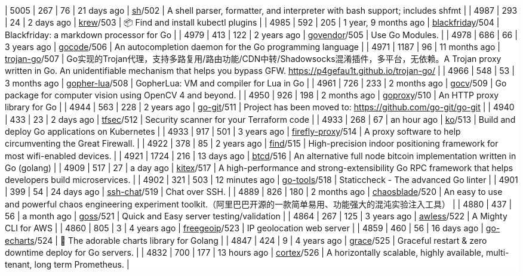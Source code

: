 | 5005 | 267 | 76 | 21 days ago | [sh](https://github.com/mvdan/sh)/502 | A shell parser, formatter, and interpreter with bash support; includes shfmt |
| 4987 | 293 | 24 | 2 days ago | [krew](https://github.com/kubernetes-sigs/krew)/503 | 📦 Find and install kubectl plugins |
| 4985 | 592 | 205 | 1 year, 9 months ago | [blackfriday](https://github.com/russross/blackfriday)/504 | Blackfriday: a markdown processor for Go |
| 4979 | 413 | 122 | 2 years ago | [govendor](https://github.com/kardianos/govendor)/505 | Use Go Modules. |
| 4978 | 686 | 66 | 3 years ago | [gocode](https://github.com/nsf/gocode)/506 | An autocompletion daemon for the Go programming language |
| 4971 | 1187 | 96 | 11 months ago | [trojan-go](https://github.com/p4gefau1t/trojan-go)/507 | Go实现的Trojan代理，支持多路复用/路由功能/CDN中转/Shadowsocks混淆插件，多平台，无依赖。A Trojan proxy written in Go. An unidentifiable mechanism that helps you bypass GFW. https://p4gefau1t.github.io/trojan-go/ |
| 4966 | 548 | 53 | 3 months ago | [gopher-lua](https://github.com/yuin/gopher-lua)/508 | GopherLua: VM and compiler for Lua in Go |
| 4961 | 726 | 233 | 2 months ago | [gocv](https://github.com/hybridgroup/gocv)/509 | Go package for computer vision using OpenCV 4 and beyond. |
| 4950 | 926 | 198 | 2 months ago | [goproxy](https://github.com/elazarl/goproxy)/510 | An HTTP proxy library for Go |
| 4944 | 563 | 228 | 2 years ago | [go-git](https://github.com/src-d/go-git)/511 | Project has been moved to: https://github.com/go-git/go-git |
| 4940 | 433 | 23 | 2 days ago | [tfsec](https://github.com/aquasecurity/tfsec)/512 | Security scanner for your Terraform code |
| 4933 | 268 | 67 | an hour ago | [ko](https://github.com/google/ko)/513 | Build and deploy Go applications on Kubernetes |
| 4933 | 917 | 501 | 3 years ago | [firefly-proxy](https://github.com/yinghuocho/firefly-proxy)/514 | A proxy software to help circumventing the Great Firewall. |
| 4922 | 378 | 85 | 2 years ago | [find](https://github.com/schollz/find)/515 | High-precision indoor positioning framework for most wifi-enabled devices. |
| 4921 | 1724 | 216 | 13 days ago | [btcd](https://github.com/btcsuite/btcd)/516 | An alternative full node bitcoin implementation written in Go (golang) |
| 4909 | 517 | 27 | a day ago | [kitex](https://github.com/cloudwego/kitex)/517 | A high-performance and strong-extensibility Go RPC framework that helps developers build microservices. |
| 4902 | 321 | 503 | 12 minutes ago | [go-tools](https://github.com/dominikh/go-tools)/518 | Staticcheck - The advanced Go linter |
| 4901 | 399 | 54 | 24 days ago | [ssh-chat](https://github.com/shazow/ssh-chat)/519 | Chat over SSH. |
| 4889 | 826 | 180 | 2 months ago | [chaosblade](https://github.com/chaosblade-io/chaosblade)/520 | An easy to use and powerful chaos engineering experiment toolkit.（阿里巴巴开源的一款简单易用、功能强大的混沌实验注入工具） |
| 4880 | 437 | 56 | a month ago | [goss](https://github.com/aelsabbahy/goss)/521 | Quick and Easy server testing/validation |
| 4864 | 267 | 125 | 3 years ago | [awless](https://github.com/wallix/awless)/522 | A Mighty CLI for AWS |
| 4860 | 805 | 3 | 4 years ago | [freegeoip](https://github.com/fiorix/freegeoip)/523 | IP geolocation web server |
| 4859 | 460 | 56 | 16 days ago | [go-echarts](https://github.com/go-echarts/go-echarts)/524 | 🎨 The adorable charts library for Golang |
| 4847 | 424 | 9 | 4 years ago | [grace](https://github.com/facebookarchive/grace)/525 | Graceful restart & zero downtime deploy for Go servers. |
| 4832 | 700 | 177 | 13 hours ago | [cortex](https://github.com/cortexproject/cortex)/526 | A horizontally scalable, highly available, multi-tenant, long term Prometheus. |

